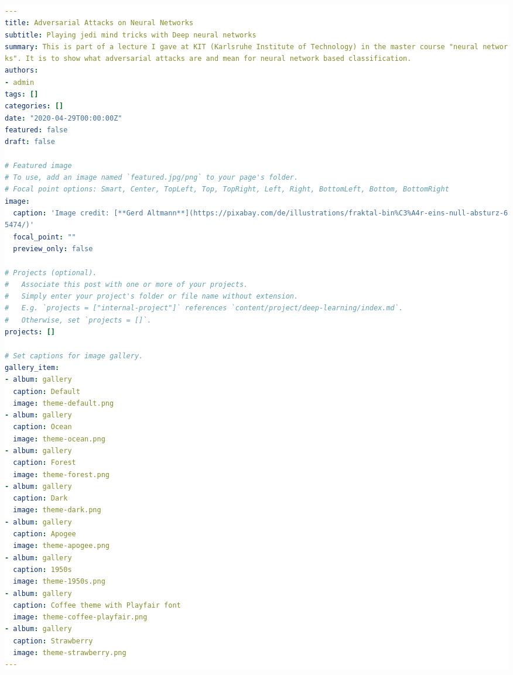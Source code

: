 ```yaml
---
title: Adversarial Attacks on Neural Networks
subtitle: Playing jedi mind tricks with Deep neural networks
summary: This is part of a lecture I gave at KIT (Karlsruhe Institute of Technology) in the master course "neural networks". It is to show what adversarial attacks are and mean for neural network based classification.
authors:
- admin
tags: []
categories: []
date: "2020-04-29T00:00:00Z"
featured: false
draft: false

# Featured image
# To use, add an image named `featured.jpg/png` to your page's folder.
# Focal point options: Smart, Center, TopLeft, Top, TopRight, Left, Right, BottomLeft, Bottom, BottomRight
image:
  caption: 'Image credit: [**Gerd Altmann**](https://pixabay.com/de/illustrations/fraktal-bin%C3%A4r-eins-null-absturz-65474/)'
  focal_point: ""
  preview_only: false

# Projects (optional).
#   Associate this post with one or more of your projects.
#   Simply enter your project's folder or file name without extension.
#   E.g. `projects = ["internal-project"]` references `content/project/deep-learning/index.md`.
#   Otherwise, set `projects = []`.
projects: []

# Set captions for image gallery.
gallery_item:
- album: gallery
  caption: Default
  image: theme-default.png
- album: gallery
  caption: Ocean
  image: theme-ocean.png
- album: gallery
  caption: Forest
  image: theme-forest.png
- album: gallery
  caption: Dark
  image: theme-dark.png
- album: gallery
  caption: Apogee
  image: theme-apogee.png
- album: gallery
  caption: 1950s
  image: theme-1950s.png
- album: gallery
  caption: Coffee theme with Playfair font
  image: theme-coffee-playfair.png
- album: gallery
  caption: Strawberry
  image: theme-strawberry.png
---
```
